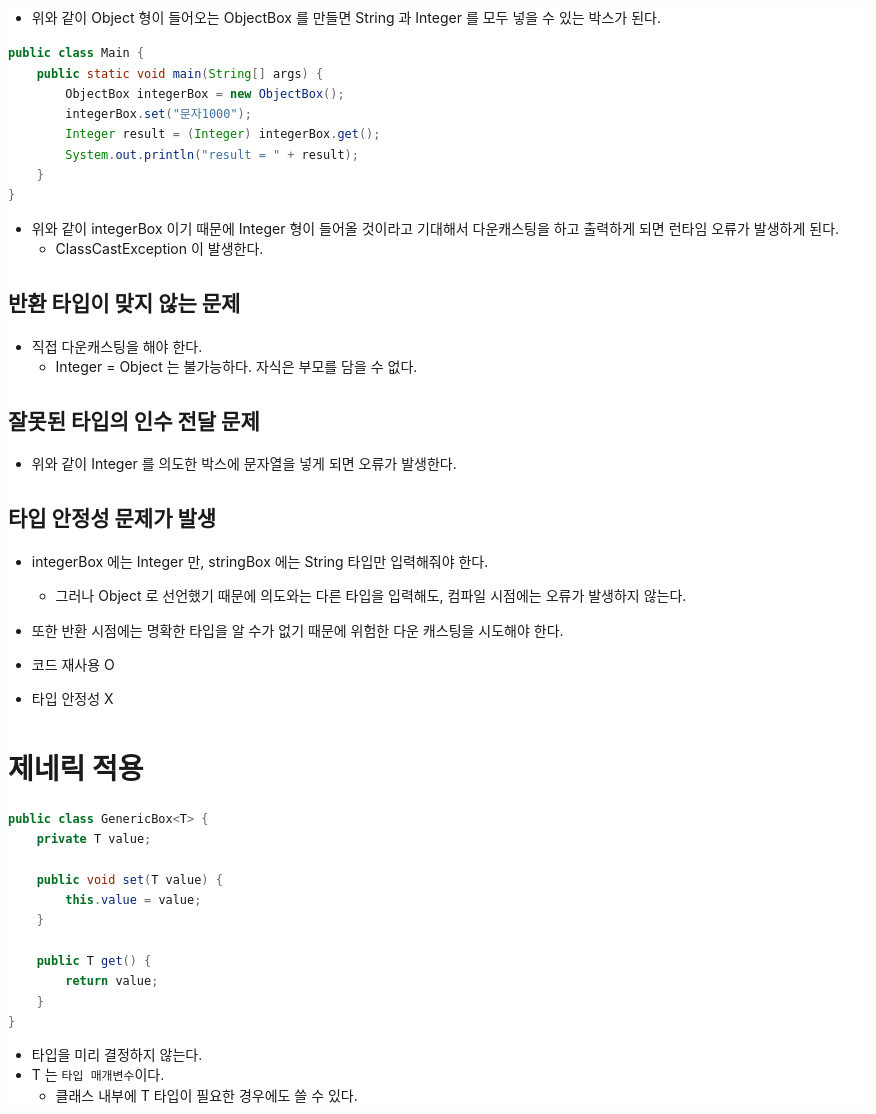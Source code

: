- 위와 같이 Object 형이 들어오는 ObjectBox 를 만들면 String 과 Integer 를 모두 넣을 수 있는 박스가 된다.

```java
public class Main {
    public static void main(String[] args) {
        ObjectBox integerBox = new ObjectBox();
        integerBox.set("문자1000");
        Integer result = (Integer) integerBox.get();
        System.out.println("result = " + result);
    }
}
```

- 위와 같이 integerBox 이기 때문에 Integer 형이 들어올 것이라고 기대해서 다운캐스팅을 하고 출력하게 되면 런타임 오류가 발생하게 된다.
    - ClassCastException 이 발생한다.

## 반환 타입이 맞지 않는 문제

- 직접 다운캐스팅을 해야 한다.
    - Integer = Object 는 불가능하다. 자식은 부모를 담을 수 없다.

## 잘못된 타입의 인수 전달 문제

- 위와 같이 Integer 를 의도한 박스에 문자열을 넣게 되면 오류가 발생한다.

## 타입 안정성 문제가 발생

- integerBox 에는 Integer 만, stringBox 에는 String 타입만 입력해줘야 한다.
    - 그러나 Object 로 선언했기 때문에 의도와는 다른 타입을 입력해도, 컴파일 시점에는 오류가 발생하지 않는다.
- 또한 반환 시점에는 명확한 타입을 알 수가 없기 때문에 위험한 다운 캐스팅을 시도해야 한다.

- 코드 재사용 O
- 타입 안정성 X

# 제네릭 적용

```java
public class GenericBox<T> {
    private T value;

    public void set(T value) {
        this.value = value;
    }

    public T get() {
        return value;
    }
}
```

- 타입을 미리 결정하지 않는다.
- T 는 `타입 매개변수`이다.
    - 클래스 내부에 T 타입이 필요한 경우에도 쓸 수 있다.
